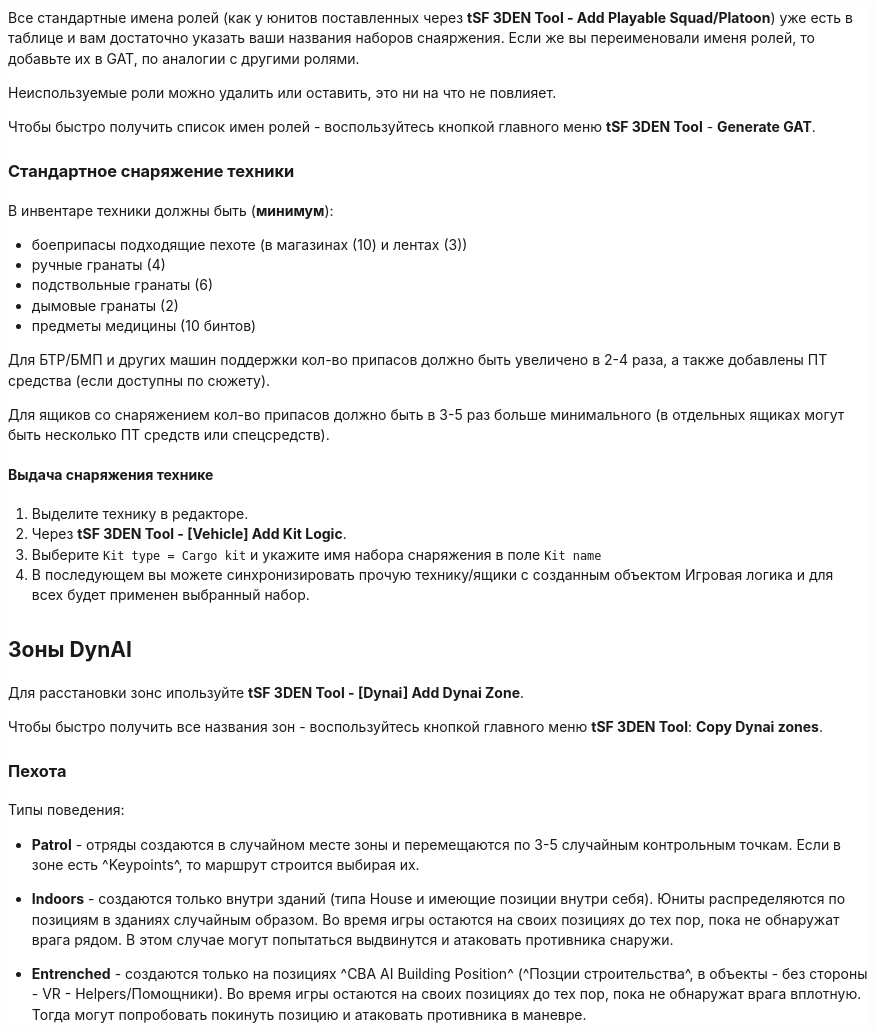 Все стандартные имена ролей (как у юнитов поставленных через **tSF 3DEN Tool - Add Playable Squad/Platoon**) уже есть в таблице и вам достаточно указать ваши названия наборов снаяржения. Если же вы переименовали именя ролей, то добавьте их в GAT, по аналогии с другими ролями. 

Неиспользуемые роли можно удалить или оставить, это ни на что не повлияет.

Чтобы быстро получить список имен ролей - воспользуйтесь кнопкой главного меню **tSF 3DEN Tool** - **Generate GAT**. 


### Стандартное снаряжение техники

В инвентаре техники должны быть (**минимум**):

- боеприпасы подходящие пехоте (в магазинах (10) и лентах (3))
- ручные гранаты (4)
- подствольные гранаты (6)
- дымовые гранаты (2)
- предметы медицины (10 бинтов)

Для БТР/БМП и других машин поддержки кол-во припасов должно быть увеличено в 2-4 раза, а также добавлены ПТ средства (если доступны по сюжету).

Для ящиков со снаряжением кол-во припасов должно быть в 3-5 раз больше минимального (в отдельных ящиках могут быть несколько ПТ средств или спецсредств).


#### Выдача снаряжения технике

1. Выделите технику в редакторе.
2. Через **tSF 3DEN Tool - [Vehicle] Add Kit Logic**.
3. Выберите `Kit type = Cargo kit` и укажите имя набора снаряжения в поле `Kit name`
4. В последующем вы можете синхронизировать прочую технику/ящики с созданным объектом Игровая логика и для всех будет применен выбранный набор.


## Зоны DynAI
Для расстановки зонс ипользуйте **tSF 3DEN Tool  - [Dynai] Add Dynai Zone**.

Чтобы быстро получить все названия зон - воспользуйтесь кнопкой главного меню **tSF 3DEN Tool**: **Copy Dynai zones**.



### Пехота 
Типы поведения:

- **Patrol** - отряды создаются в случайном месте зоны и перемещаются по 3-5 случайным контрольным точкам. Если в зоне есть ^Keypoints^, то маршрут строится выбирая их.

- **Indoors** - создаются только внутри зданий (типа House и имеющие позиции внутри себя). Юниты распределяются по позициям в зданиях случайным образом. Во время игры остаются на своих позициях до тех пор, пока не обнаружат врага рядом. В этом случае могут попытаться выдвинутся и атаковать противника снаружи.

- **Entrenched** - создаются только на позициях ^CBA AI Building Position^ (^Позции строительства^, в объекты - без стороны - VR - Helpers/Помощники). Во время игры остаются на своих позициях до тех пор, пока не обнаружат врага вплотную. Тогда могут попробовать покинуть позицию и атаковать противника в маневре.
